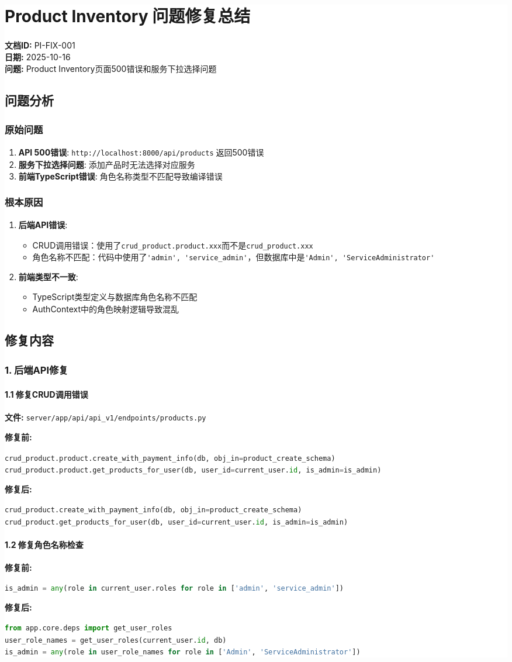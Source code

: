 # Product Inventory 问题修复总结

**文档ID:** PI-FIX-001  
**日期:** 2025-10-16  
**问题:** Product Inventory页面500错误和服务下拉选择问题

## 问题分析

### 原始问题
1. **API 500错误**: `http://localhost:8000/api/products` 返回500错误
2. **服务下拉选择问题**: 添加产品时无法选择对应服务
3. **前端TypeScript错误**: 角色名称类型不匹配导致编译错误

### 根本原因
1. **后端API错误**: 
   - CRUD调用错误：使用了`crud_product.product.xxx`而不是`crud_product.xxx`
   - 角色名称不匹配：代码中使用了`'admin', 'service_admin'`，但数据库中是`'Admin', 'ServiceAdministrator'`

2. **前端类型不一致**:
   - TypeScript类型定义与数据库角色名称不匹配
   - AuthContext中的角色映射逻辑导致混乱

## 修复内容

### 1. 后端API修复

#### 1.1 修复CRUD调用错误
**文件:** `server/app/api/api_v1/endpoints/products.py`

**修复前:**
```python
crud_product.product.create_with_payment_info(db, obj_in=product_create_schema)
crud_product.product.get_products_for_user(db, user_id=current_user.id, is_admin=is_admin)
```

**修复后:**
```python
crud_product.create_with_payment_info(db, obj_in=product_create_schema)
crud_product.get_products_for_user(db, user_id=current_user.id, is_admin=is_admin)
```

#### 1.2 修复角色名称检查
**修复前:**
```python
is_admin = any(role in current_user.roles for role in ['admin', 'service_admin'])
```

**修复后:**
```python
from app.core.deps import get_user_roles
user_role_names = get_user_roles(current_user.id, db)
is_admin = any(role in user_role_names for role in ['Admin', 'ServiceAdministrator'])
```
